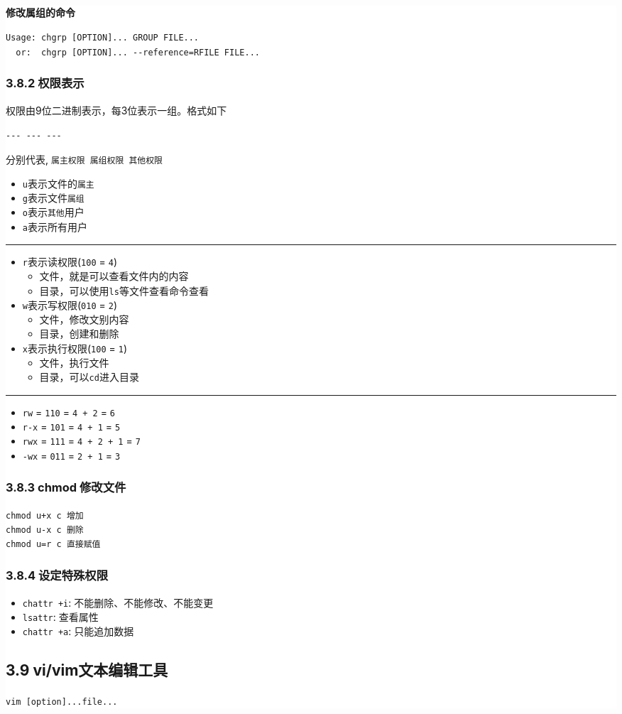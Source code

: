 **修改属组的命令**
```shell
Usage: chgrp [OPTION]... GROUP FILE...
  or:  chgrp [OPTION]... --reference=RFILE FILE...
```

### 3.8.2 权限表示
权限由9位二进制表示，每3位表示一组。格式如下

`--- --- ---`

分别代表, `属主权限 属组权限 其他权限`

* `u`表示文件的`属主`
* `g`表示文件`属组`
* `o`表示`其他`用户
* `a`表示所有用户

****

* `r`表示读权限(`100` = `4`)
  * 文件，就是可以查看文件内的内容
  * 目录，可以使用`ls`等文件查看命令查看
* `w`表示写权限(`010` = `2`)
  * 文件，修改文别内容
  * 目录，创建和删除
* `x`表示执行权限(`100` = `1`)
  * 文件，执行文件
  * 目录，可以`cd`进入目录

****

* `rw` = `110` = `4 + 2` = `6`
* `r-x` = `101` = `4 + 1` = `5`
* `rwx` = `111` = `4 + 2 + 1` = `7`
* `-wx` = `011` = `2 + 1` = `3`

### 3.8.3 chmod 修改文件

```shell
chmod u+x c 增加
chmod u-x c 删除
chmod u=r c 直接赋值
```

### 3.8.4 设定特殊权限
* `chattr +i`: 不能删除、不能修改、不能变更
* `lsattr`: 查看属性
* `chattr +a`: 只能追加数据


## 3.9 vi/vim文本编辑工具

`vim [option]...file...`
